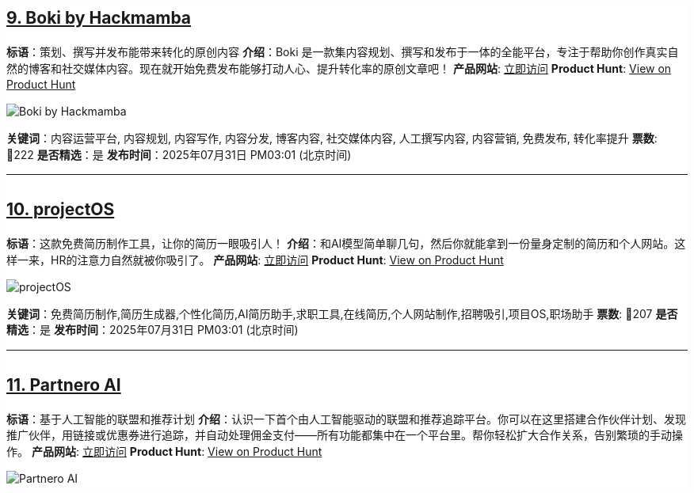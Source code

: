 ## [9. Boki by Hackmamba](https://www.producthunt.com/products/hackmamba?utm_campaign=producthunt-api&utm_medium=api-v2&utm_source=Application%3A+My_PH_APP+%28ID%3A+138680%29)
**标语**：策划、撰写并发布能带来转化的原创内容
**介绍**：Boki 是一款集内容规划、撰写和发布于一体的全能平台，专注于帮助你创作真实自然的博客和社交媒体内容。现在就开始免费发布能够打动人心、提升转化率的原创文章吧！
**产品网站**: [立即访问](https://www.producthunt.com/r/46SERQF5DC5S26?utm_campaign=producthunt-api&utm_medium=api-v2&utm_source=Application%3A+My_PH_APP+%28ID%3A+138680%29)
**Product Hunt**: [View on Product Hunt](https://www.producthunt.com/products/hackmamba?utm_campaign=producthunt-api&utm_medium=api-v2&utm_source=Application%3A+My_PH_APP+%28ID%3A+138680%29)

![Boki by Hackmamba](https://ph-files.imgix.net/5bdabd1b-92c8-4a3e-a7dd-a2111ab6361f.jpeg?auto=format)

**关键词**：内容运营平台, 内容规划, 内容写作, 内容分发, 博客内容, 社交媒体内容, 人工撰写内容, 内容营销, 免费发布, 转化率提升
**票数**: 🔺222
**是否精选**：是
**发布时间**：2025年07月31日 PM03:01 (北京时间)

---

## [10. projectOS](https://www.producthunt.com/products/projectos-2?utm_campaign=producthunt-api&utm_medium=api-v2&utm_source=Application%3A+My_PH_APP+%28ID%3A+138680%29)
**标语**：这款免费简历制作工具，让你的简历一眼吸引人！
**介绍**：和AI模型简单聊几句，然后你就能拿到一份量身定制的简历和个人网站。这样一来，HR的注意力自然就被你吸引了。
**产品网站**: [立即访问](https://www.producthunt.com/r/IYQCY5NL64XBCZ?utm_campaign=producthunt-api&utm_medium=api-v2&utm_source=Application%3A+My_PH_APP+%28ID%3A+138680%29)
**Product Hunt**: [View on Product Hunt](https://www.producthunt.com/products/projectos-2?utm_campaign=producthunt-api&utm_medium=api-v2&utm_source=Application%3A+My_PH_APP+%28ID%3A+138680%29)

![projectOS](https://ph-files.imgix.net/ecefdaca-d492-42a1-aec1-bf337289e37a.png?auto=format)

**关键词**：免费简历制作,简历生成器,个性化简历,AI简历助手,求职工具,在线简历,个人网站制作,招聘吸引,项目OS,职场助手
**票数**: 🔺207
**是否精选**：是
**发布时间**：2025年07月31日 PM03:01 (北京时间)

---

## [11. Partnero AI](https://www.producthunt.com/products/partnero?utm_campaign=producthunt-api&utm_medium=api-v2&utm_source=Application%3A+My_PH_APP+%28ID%3A+138680%29)
**标语**：基于人工智能的联盟和推荐计划
**介绍**：认识一下首个由人工智能驱动的联盟和推荐追踪平台。你可以在这里搭建合作伙伴计划、发现推广伙伴，用链接或优惠券进行追踪，并自动处理佣金支付——所有功能都集中在一个平台里。帮你轻松扩大合作关系，告别繁琐的手动操作。
**产品网站**: [立即访问](https://www.producthunt.com/r/MHEZYJOZEPJJB4?utm_campaign=producthunt-api&utm_medium=api-v2&utm_source=Application%3A+My_PH_APP+%28ID%3A+138680%29)
**Product Hunt**: [View on Product Hunt](https://www.producthunt.com/products/partnero?utm_campaign=producthunt-api&utm_medium=api-v2&utm_source=Application%3A+My_PH_APP+%28ID%3A+138680%29)

![Partnero AI](https://ph-files.imgix.net/7d4fb749-0054-4412-86c9-4faed5b42621.png?auto=format)
